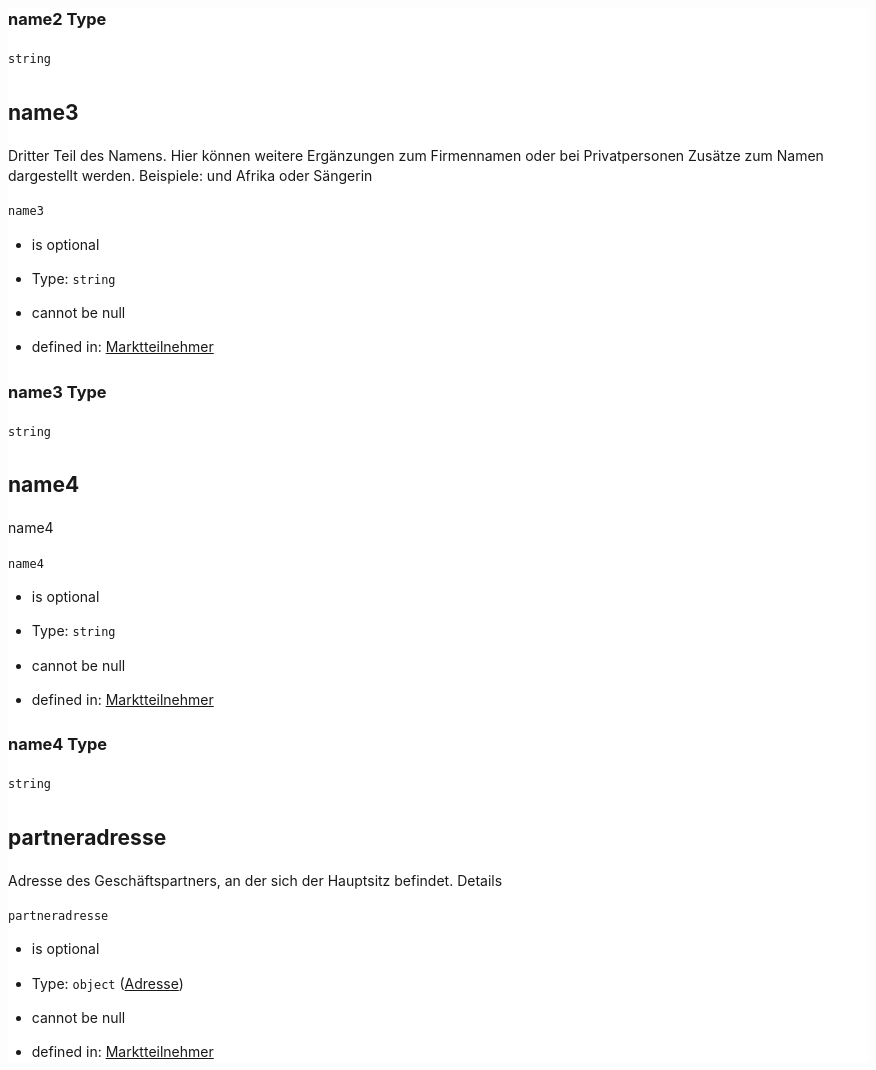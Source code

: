 ### name2 Type

`string`

## name3

Dritter Teil des Namens. Hier können weitere Ergänzungen zum Firmennamen oder
bei Privatpersonen Zusätze zum Namen dargestellt werden. Beispiele: und Afrika
oder Sängerin

`name3`

*   is optional

*   Type: `string`

*   cannot be null

*   defined in: [Marktteilnehmer](marktteilnehmer-properties-name3.md "https://raw.githubusercontent.com/conuti-gmbh/bo4e-schema/master/schemas/v1/bo/Marktteilnehmer.schema.json#/properties/name3")

### name3 Type

`string`

## name4

name4

`name4`

*   is optional

*   Type: `string`

*   cannot be null

*   defined in: [Marktteilnehmer](marktteilnehmer-properties-name4.md "https://raw.githubusercontent.com/conuti-gmbh/bo4e-schema/master/schemas/v1/bo/Marktteilnehmer.schema.json#/properties/name4")

### name4 Type

`string`

## partneradresse

Adresse des Geschäftspartners, an der sich der Hauptsitz befindet. Details

`partneradresse`

*   is optional

*   Type: `object` ([Adresse](adresse.md))

*   cannot be null

*   defined in: [Marktteilnehmer](adresse.md "https://raw.githubusercontent.com/conuti-gmbh/bo4e-schema/master/schemas/v1/com/Adresse.schema.json#/properties/partneradresse")
